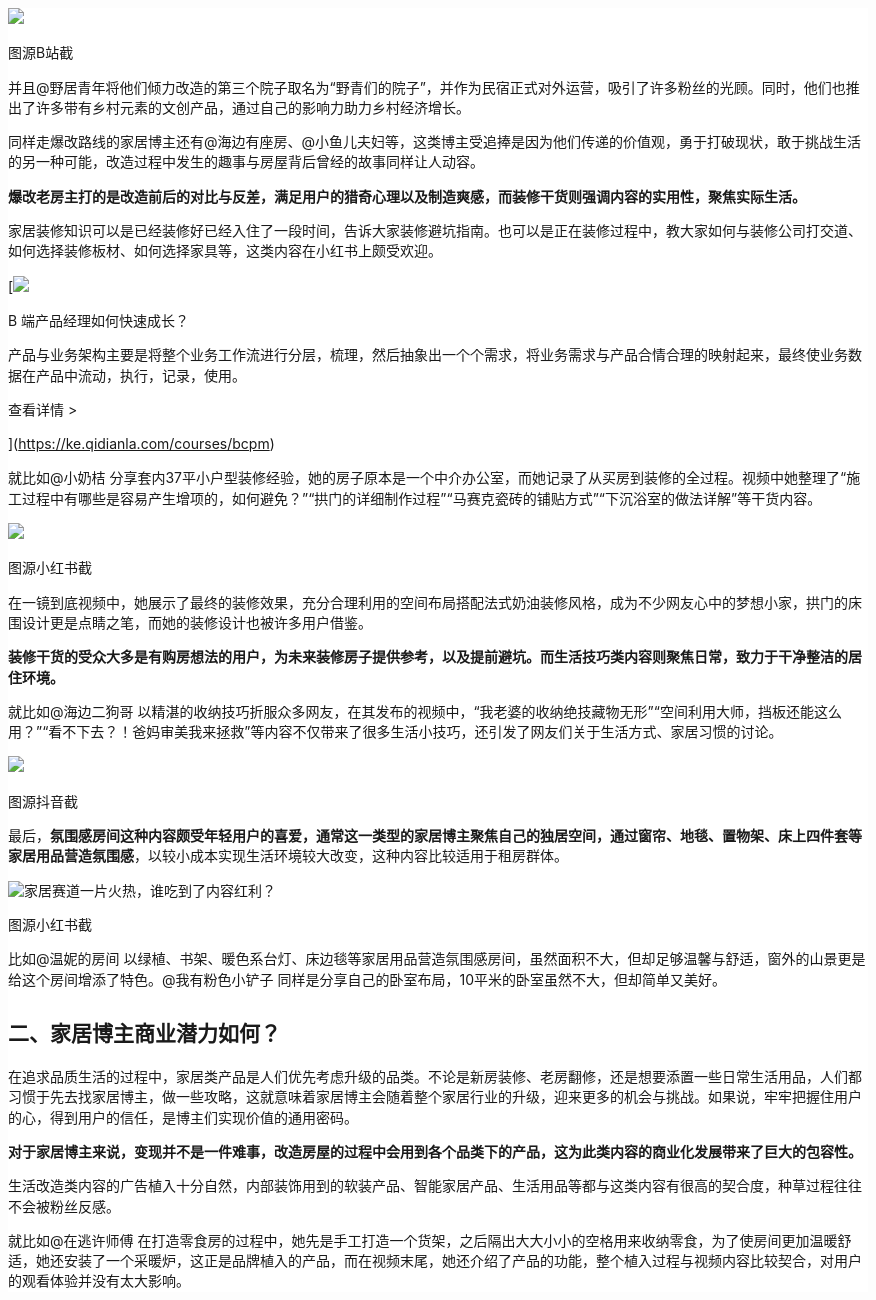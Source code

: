 ![](https://image.yunyingpai.com/wp/2024/03/PstqyygOxkMjVlW6yNPr.jpg)

图源B站截

并且@野居青年将他们倾力改造的第三个院子取名为“野青们的院子”，并作为民宿正式对外运营，吸引了许多粉丝的光顾。同时，他们也推出了许多带有乡村元素的文创产品，通过自己的影响力助力乡村经济增长。

同样走爆改路线的家居博主还有@海边有座房、@小鱼儿夫妇等，这类博主受追捧是因为他们传递的价值观，勇于打破现状，敢于挑战生活的另一种可能，改造过程中发生的趣事与房屋背后曾经的故事同样让人动容。

**爆改老房主打的是改造前后的对比与反差，满足用户的猎奇心理以及制造爽感，而装修干货则强调内容的实用性，聚焦实际生活。**

家居装修知识可以是已经装修好已经入住了一段时间，告诉大家装修避坑指南。也可以是正在装修过程中，教大家如何与装修公司打交道、如何选择装修板材、如何选择家具等，这类内容在小红书上颇受欢迎。

[![](https://image.woshipm.com/2023/08/02/a53a469e-30e3-11ee-88e7-00163e0b5ff3.png)

B 端产品经理如何快速成长？

产品与业务架构主要是将整个业务工作流进行分层，梳理，然后抽象出一个个需求，将业务需求与产品合情合理的映射起来，最终使业务数据在产品中流动，执行，记录，使用。

查看详情 >

](https://ke.qidianla.com/courses/bcpm)

就比如@小奶桔 分享套内37平小户型装修经验，她的房子原本是一个中介办公室，而她记录了从买房到装修的全过程。视频中她整理了“施工过程中有哪些是容易产生增项的，如何避免？”“拱门的详细制作过程”“马赛克瓷砖的铺贴方式”“下沉浴室的做法详解”等干货内容。

![](https://image.yunyingpai.com/wp/2024/03/FLHSiex4boxCymLFaWkv.jpg)

图源小红书截

在一镜到底视频中，她展示了最终的装修效果，充分合理利用的空间布局搭配法式奶油装修风格，成为不少网友心中的梦想小家，拱门的床围设计更是点睛之笔，而她的装修设计也被许多用户借鉴。

**装修干货的受众大多是有购房想法的用户，为未来装修房子提供参考，以及提前避坑。而生活技巧类内容则聚焦日常，致力于干净整洁的居住环境。**

就比如@海边二狗哥 以精湛的收纳技巧折服众多网友，在其发布的视频中，“我老婆的收纳绝技藏物无形”“空间利用大师，挡板还能这么用？”“看不下去？！爸妈审美我来拯救”等内容不仅带来了很多生活小技巧，还引发了网友们关于生活方式、家居习惯的讨论。

![](https://image.yunyingpai.com/wp/2024/03/EUxTmG4wWnf2rUZLPjdX.jpg)

图源抖音截

最后，**氛围感房间这种内容颇受年轻用户的喜爱，通常这一类型的家居博主聚焦自己的独居空间，通过窗帘、地毯、置物架、床上四件套等家居用品营造氛围感**，以较小成本实现生活环境较大改变，这种内容比较适用于租房群体。

![家居赛道一片火热，谁吃到了内容红利？](https://image.yunyingpai.com/wp/2024/03/GW7sxkOG08LTC4HcGi4m.jpeg)

图源小红书截

比如@温妮的房间 以绿植、书架、暖色系台灯、床边毯等家居用品营造氛围感房间，虽然面积不大，但却足够温馨与舒适，窗外的山景更是给这个房间增添了特色。@我有粉色小铲子 同样是分享自己的卧室布局，10平米的卧室虽然不大，但却简单又美好。

## 二、家居博主商业潜力如何？

在追求品质生活的过程中，家居类产品是人们优先考虑升级的品类。不论是新房装修、老房翻修，还是想要添置一些日常生活用品，人们都习惯于先去找家居博主，做一些攻略，这就意味着家居博主会随着整个家居行业的升级，迎来更多的机会与挑战。如果说，牢牢把握住用户的心，得到用户的信任，是博主们实现价值的通用密码。

**对于家居博主来说，变现并不是一件难事，改造房屋的过程中会用到各个品类下的产品，这为此类内容的商业化发展带来了巨大的包容性。**

生活改造类内容的广告植入十分自然，内部装饰用到的软装产品、智能家居产品、生活用品等都与这类内容有很高的契合度，种草过程往往不会被粉丝反感。

就比如@在逃许师傅 在打造零食房的过程中，她先是手工打造一个货架，之后隔出大大小小的空格用来收纳零食，为了使房间更加温暖舒适，她还安装了一个采暖炉，这正是品牌植入的产品，而在视频末尾，她还介绍了产品的功能，整个植入过程与视频内容比较契合，对用户的观看体验并没有太大影响。
